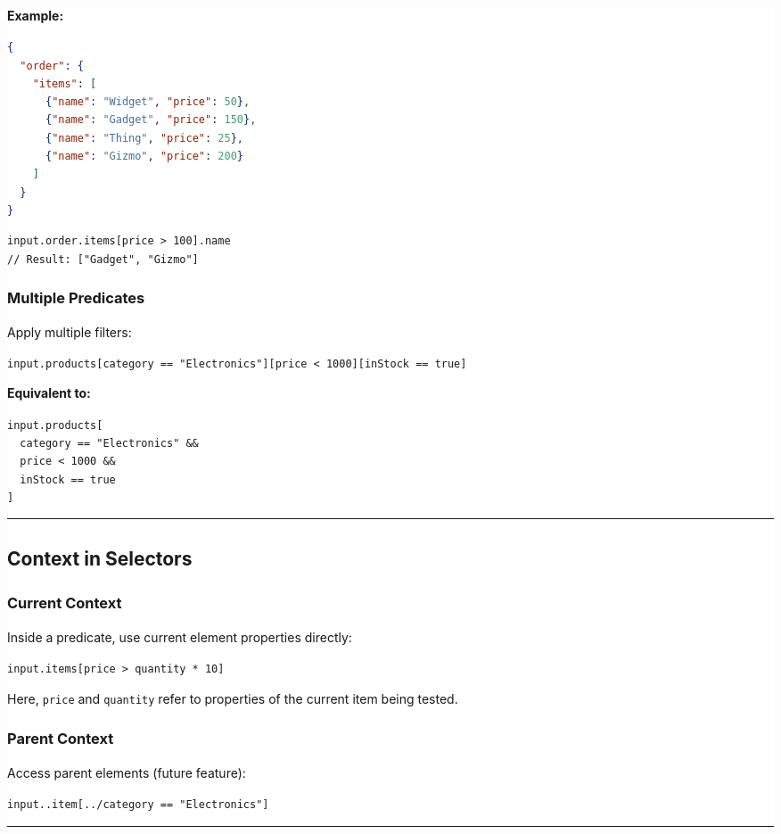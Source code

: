 **Example:**
```json
{
  "order": {
    "items": [
      {"name": "Widget", "price": 50},
      {"name": "Gadget", "price": 150},
      {"name": "Thing", "price": 25},
      {"name": "Gizmo", "price": 200}
    ]
  }
}
```

```utlx
input.order.items[price > 100].name
// Result: ["Gadget", "Gizmo"]
```

### Multiple Predicates

Apply multiple filters:

```utlx
input.products[category == "Electronics"][price < 1000][inStock == true]
```

**Equivalent to:**
```utlx
input.products[
  category == "Electronics" && 
  price < 1000 && 
  inStock == true
]
```

---

## Context in Selectors

### Current Context

Inside a predicate, use current element properties directly:

```utlx
input.items[price > quantity * 10]
```

Here, `price` and `quantity` refer to properties of the current item being tested.

### Parent Context

Access parent elements (future feature):

```utlx
input..item[../category == "Electronics"]
```

---